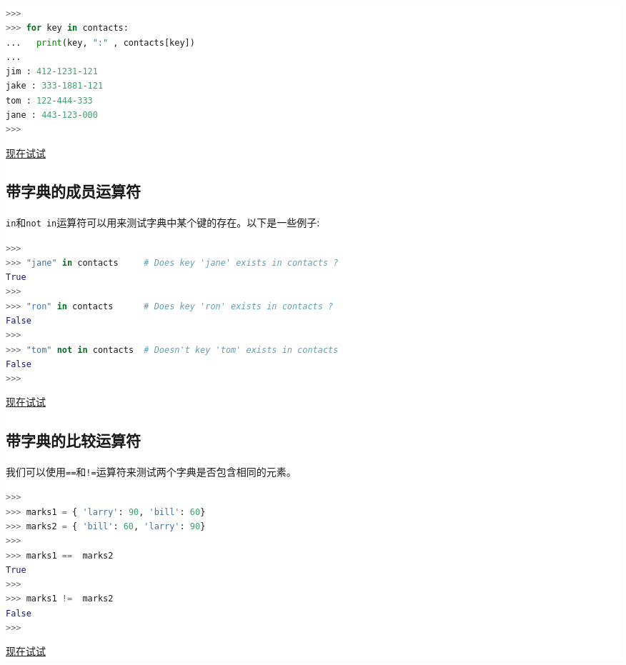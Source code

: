```py
>>>
>>> for key in contacts:
...   print(key, ":" , contacts[key])
...
jim : 412-1231-121
jake : 333-1881-121
tom : 122-444-333
jane : 443-123-000
>>>

```

[现在试试](https://overiq.com/python-online-compiler/5Rx/)

## 带字典的成员运算符

`in`和`not in`运算符可以用来测试字典中某个键的存在。以下是一些例子:

```py
>>>
>>> "jane" in contacts     # Does key 'jane' exists in contacts ?
True
>>>
>>> "ron" in contacts      # Does key 'ron' exists in contacts ?
False
>>>
>>> "tom" not in contacts  # Doesn't key 'tom' exists in contacts
False
>>>

```

[现在试试](https://overiq.com/python-online-compiler/6B7/)

## 带字典的比较运算符

我们可以使用`==`和`!=`运算符来测试两个字典是否包含相同的元素。

```py
>>>
>>> marks1 = { 'larry': 90, 'bill': 60}
>>> marks2 = { 'bill': 60, 'larry': 90}
>>>
>>> marks1 ==  marks2 
True
>>>
>>> marks1 !=  marks2
False
>>>

```

[现在试试](https://overiq.com/python-online-compiler/7pw/)
